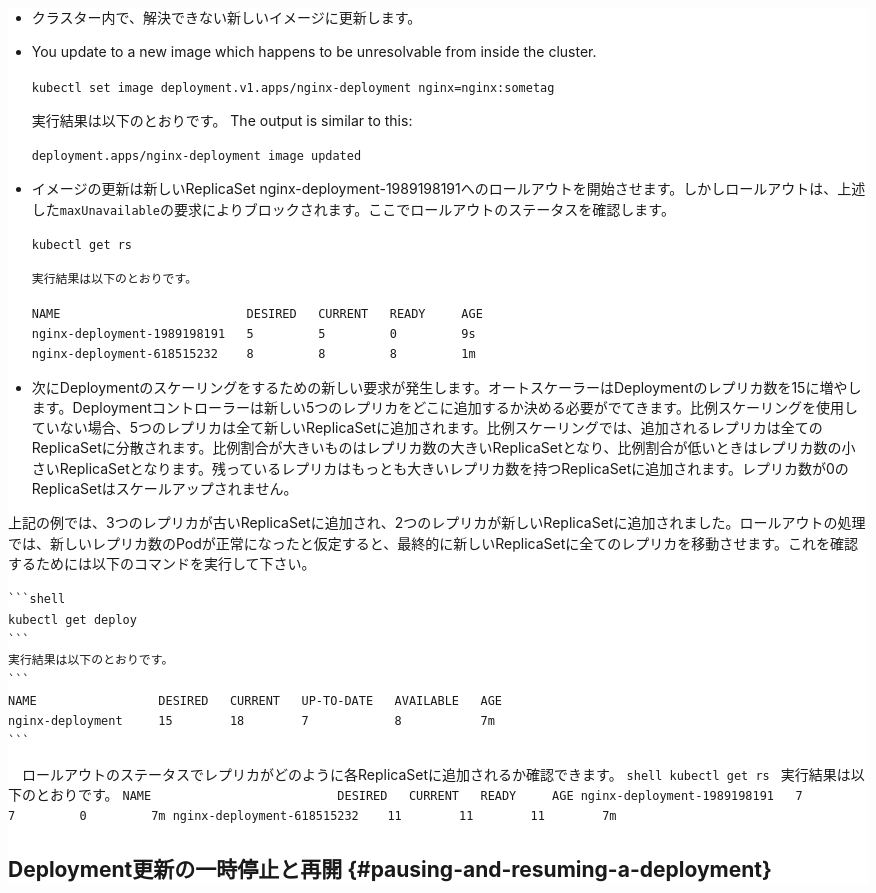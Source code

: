 * クラスター内で、解決できない新しいイメージに更新します。
* You update to a new image which happens to be unresolvable from inside the cluster.
    ```shell
    kubectl set image deployment.v1.apps/nginx-deployment nginx=nginx:sometag
    ```

    実行結果は以下のとおりです。
    The output is similar to this:
    ```
    deployment.apps/nginx-deployment image updated
    ```

* イメージの更新は新しいReplicaSet nginx-deployment-1989198191へのロールアウトを開始させます。しかしロールアウトは、上述した`maxUnavailable`の要求によりブロックされます。ここでロールアウトのステータスを確認します。
    ```shell
    kubectl get rs
    ```
      実行結果は以下のとおりです。
    ```
    NAME                          DESIRED   CURRENT   READY     AGE
    nginx-deployment-1989198191   5         5         0         9s
    nginx-deployment-618515232    8         8         8         1m
    ```

* 次にDeploymentのスケーリングをするための新しい要求が発生します。オートスケーラーはDeploymentのレプリカ数を15に増やします。Deploymentコントローラーは新しい5つのレプリカをどこに追加するか決める必要がでてきます。比例スケーリングを使用していない場合、5つのレプリカは全て新しいReplicaSetに追加されます。比例スケーリングでは、追加されるレプリカは全てのReplicaSetに分散されます。比例割合が大きいものはレプリカ数の大きいReplicaSetとなり、比例割合が低いときはレプリカ数の小さいReplicaSetとなります。残っているレプリカはもっとも大きいレプリカ数を持つReplicaSetに追加されます。レプリカ数が0のReplicaSetはスケールアップされません。

上記の例では、3つのレプリカが古いReplicaSetに追加され、2つのレプリカが新しいReplicaSetに追加されました。ロールアウトの処理では、新しいレプリカ数のPodが正常になったと仮定すると、最終的に新しいReplicaSetに全てのレプリカを移動させます。これを確認するためには以下のコマンドを実行して下さい。

    ```shell
    kubectl get deploy
    ```
    実行結果は以下のとおりです。
    ```
    NAME                 DESIRED   CURRENT   UP-TO-DATE   AVAILABLE   AGE
    nginx-deployment     15        18        7            8           7m
    ```
  　ロールアウトのステータスでレプリカがどのように各ReplicaSetに追加されるか確認できます。
    ```shell
    kubectl get rs
    ```
    実行結果は以下のとおりです。
    ```
    NAME                          DESIRED   CURRENT   READY     AGE
    nginx-deployment-1989198191   7         7         0         7m
    nginx-deployment-618515232    11        11        11        7m
    ```

## Deployment更新の一時停止と再開 {#pausing-and-resuming-a-deployment}
